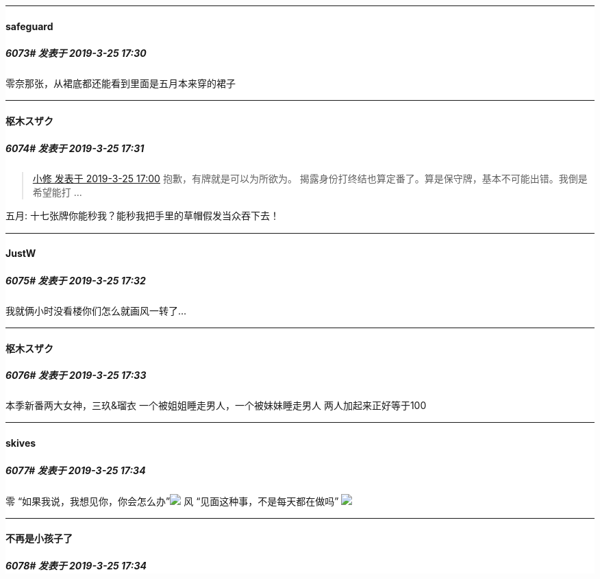 
-----

####  safeguard  
##### 6073#       发表于 2019-3-25 17:30


零奈那张，从裙底都还能看到里面是五月本来穿的裙子


-----

####  枢木スザク  
##### 6074#       发表于 2019-3-25 17:31


<blockquote><a href="httphttps://bbs.saraba1st.com/2b/forum.php?mod=redirect&amp;goto=findpost&amp;pid=43034135&amp;ptid=1552818" target="_blank">小修 发表于 2019-3-25 17:00</a>
抱歉，有牌就是可以为所欲为。
揭露身份打终结也算定番了。算是保守牌，基本不可能出错。我倒是希望能打 ...</blockquote>
五月: 十七张牌你能秒我？能秒我把手里的草帽假发当众吞下去！


-----

####  JustW  
##### 6075#       发表于 2019-3-25 17:32


我就俩小时没看楼你们怎么就画风一转了…


-----

####  枢木スザク  
##### 6076#       发表于 2019-3-25 17:33


本季新番两大女神，三玖&amp;瑠衣
一个被姐姐睡走男人，一个被妹妹睡走男人
两人加起来正好等于100


-----

####  skives  
##### 6077#       发表于 2019-3-25 17:34


零 “如果我说，我想见你，你会怎么办”<img src="https://static.saraba1st.com/image/smiley/face2017/075.png" referrerpolicy="no-referrer">
风 “见面这种事，不是每天都在做吗” <img src="https://static.saraba1st.com/image/smiley/face2017/001.png" referrerpolicy="no-referrer">


-----

####  不再是小孩子了  
##### 6078#       发表于 2019-3-25 17:34
